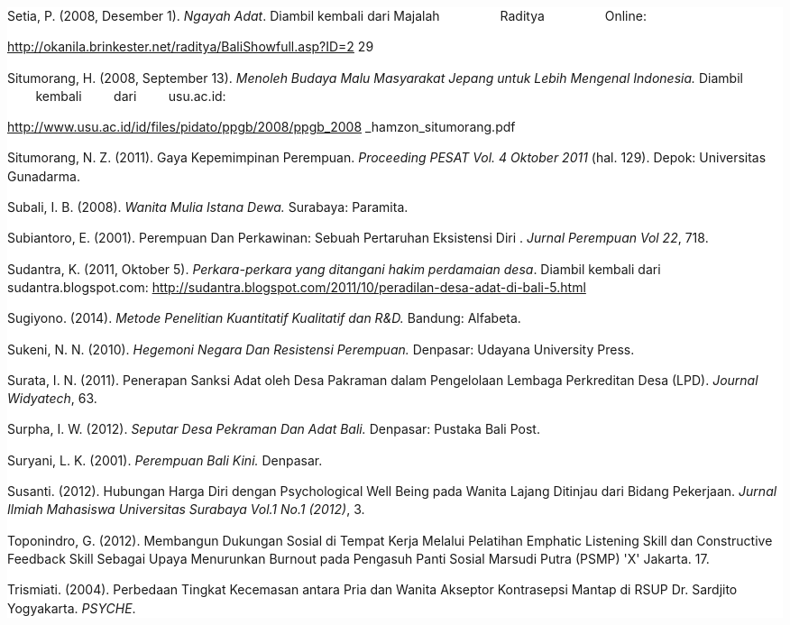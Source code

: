 <p><span class="font2">Setia, P. (2008, Desember 1). </span><span class="font2" style="font-style:italic;">Ngayah Adat</span><span class="font2">. Diambil kembali dari Majalah &nbsp;&nbsp;&nbsp;&nbsp;&nbsp;&nbsp;&nbsp;&nbsp;&nbsp;&nbsp;&nbsp;&nbsp;&nbsp;&nbsp;&nbsp;&nbsp;Raditya &nbsp;&nbsp;&nbsp;&nbsp;&nbsp;&nbsp;&nbsp;&nbsp;&nbsp;&nbsp;&nbsp;&nbsp;&nbsp;&nbsp;&nbsp;&nbsp;Online:</span></p>
<p><a href="http://okanila.brinkester.net/raditya/BaliShowfull.asp?ID=2"><span class="font2">http://okanila.brinkester.net/raditya/BaliShowfull.asp?ID=2</span></a><span class="font2"> 29</span></p>
<p><span class="font2">Situmorang, H. (2008, September 13). </span><span class="font2" style="font-style:italic;">Menoleh Budaya Malu Masyarakat Jepang untuk Lebih Mengenal Indonesia. </span><span class="font2">Diambil &nbsp;&nbsp;&nbsp;&nbsp;&nbsp;&nbsp;&nbsp;&nbsp;kembali &nbsp;&nbsp;&nbsp;&nbsp;&nbsp;&nbsp;&nbsp;&nbsp;dari &nbsp;&nbsp;&nbsp;&nbsp;&nbsp;&nbsp;&nbsp;&nbsp;usu.ac.id:</span></p>
<p><a href="http://www.usu.ac.id/id/files/pidato/ppgb/2008/ppgb_2008"><span class="font2">http://www.usu.ac.id/id/files/pidato/ppgb/2008/ppgb_2008</span></a><span class="font2"> _hamzon_situmorang.pdf</span></p>
<p><span class="font2">Situmorang, N. Z. (2011). Gaya Kepemimpinan Perempuan. </span><span class="font2" style="font-style:italic;">Proceeding PESAT Vol. 4 Oktober 2011</span><span class="font2"> (hal. 129). Depok: Universitas Gunadarma.</span></p>
<p><span class="font2">Subali, I. B. (2008). </span><span class="font2" style="font-style:italic;">Wanita Mulia Istana Dewa.</span><span class="font2"> Surabaya: Paramita.</span></p>
<p><span class="font2">Subiantoro, E. (2001). Perempuan Dan Perkawinan: Sebuah Pertaruhan Eksistensi Diri . </span><span class="font2" style="font-style:italic;">Jurnal Perempuan Vol 22</span><span class="font2">, 718.</span></p>
<p><span class="font2">Sudantra, K. (2011, Oktober 5). </span><span class="font2" style="font-style:italic;">Perkara-perkara yang ditangani hakim perdamaian desa</span><span class="font2">. Diambil kembali dari sudantra.blogspot.com: </span><a href="http://sudantra.blogspot.com/2011/10/peradilan-desa-adat-di-bali-5.html"><span class="font2">http://sudantra.blogspot.com/2011/10/peradilan-desa-adat-di-bali-5.html</span></a></p>
<p><span class="font2">Sugiyono. (2014). </span><span class="font2" style="font-style:italic;">Metode Penelitian Kuantitatif Kualitatif dan R&amp;D. </span><span class="font2">Bandung: Alfabeta.</span></p>
<p><span class="font2">Sukeni, N. N. (2010). </span><span class="font2" style="font-style:italic;">Hegemoni Negara Dan Resistensi Perempuan. </span><span class="font2">Denpasar: Udayana University Press.</span></p>
<p><span class="font2">Surata, I. N. (2011). Penerapan Sanksi Adat oleh Desa Pakraman dalam Pengelolaan Lembaga Perkreditan Desa (LPD). </span><span class="font2" style="font-style:italic;">Journal Widyatech</span><span class="font2">, 63.</span></p>
<p><span class="font2">Surpha, I. W. (2012). </span><span class="font2" style="font-style:italic;">Seputar Desa Pekraman Dan Adat Bali. </span><span class="font2">Denpasar: Pustaka Bali Post.</span></p>
<p><span class="font2">Suryani, L. K. (2001). </span><span class="font2" style="font-style:italic;">Perempuan Bali Kini.</span><span class="font2"> Denpasar.</span></p>
<p><span class="font2">Susanti. (2012). Hubungan Harga Diri dengan Psychological Well Being pada Wanita Lajang Ditinjau dari Bidang Pekerjaan. </span><span class="font2" style="font-style:italic;">Jurnal Ilmiah Mahasiswa Universitas Surabaya Vol.1 No.1 (2012)</span><span class="font2">, 3.</span></p>
<p><span class="font2">Toponindro, G. (2012). Membangun Dukungan Sosial di Tempat Kerja Melalui Pelatihan Emphatic Listening Skill dan Constructive Feedback Skill Sebagai Upaya Menurunkan Burnout pada Pengasuh Panti Sosial Marsudi Putra (PSMP) 'X' Jakarta. 17.</span></p>
<p><span class="font2">Trismiati. (2004). Perbedaan Tingkat Kecemasan antara Pria dan Wanita Akseptor Kontrasepsi Mantap di RSUP Dr. Sardjito Yogyakarta. </span><span class="font2" style="font-style:italic;">PSYCHE</span><span class="font2">.</span></p>
